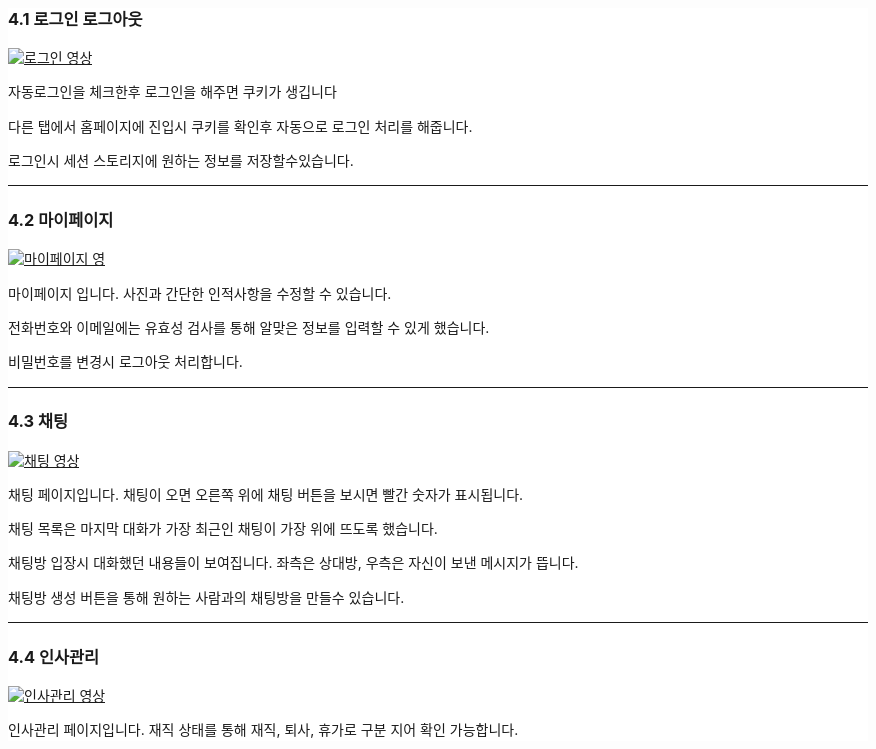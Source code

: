 
### 4.1 로그인 로그아웃


[![로그인 영상](https://img.youtube.com/vi/eRiS9_uxjdo/0.jpg)](https://youtu.be/eRiS9_uxjdo)


자동로그인을 체크한후 로그인을 해주면 쿠키가 생깁니다


다른 탭에서 홈페이지에 진입시 쿠키를 확인후 자동으로 로그인 처리를 해줍니다.


로그인시 세션 스토리지에 원하는 정보를 저장할수있습니다.




-----------------------------


### 4.2 마이페이지

[![마이페이지 영](https://img.youtube.com/vi/AGtWQ83rMTE/0.jpg)](https://youtu.be/AGtWQ83rMTE)


마이페이지 입니다. 사진과 간단한 인적사항을 수정할 수 있습니다.


전화번호와 이메일에는 유효성 검사를 통해 알맞은 정보를 입력할 수 있게 했습니다.


비밀번호를 변경시 로그아웃 처리합니다.




-----------------------------


### 4.3 채팅

[![채팅 영상](https://img.youtube.com/vi/4DVkq1EMirg/0.jpg)](https://youtu.be/4DVkq1EMirg)


채팅 페이지입니다. 채팅이 오면 오른쪽 위에 채팅 버튼을 보시면 빨간 숫자가 표시됩니다.


채팅 목록은 마지막 대화가 가장 최근인 채팅이 가장 위에 뜨도록 했습니다.


채팅방 입장시 대화했던 내용들이 보여집니다. 좌측은 상대방, 우측은 자신이 보낸 메시지가 뜹니다.


채팅방 생성 버튼을 통해 원하는 사람과의 채팅방을 만들수 있습니다.




-----------------------------


### 4.4 인사관리

[![인사관리 영상](https://img.youtube.com/vi/Dcy6RD4I4ho/0.jpg)](https://youtu.be/Dcy6RD4I4ho)


인사관리 페이지입니다. 재직 상태를 통해 재직, 퇴사, 휴가로 구분 지어 확인 가능합니다.
